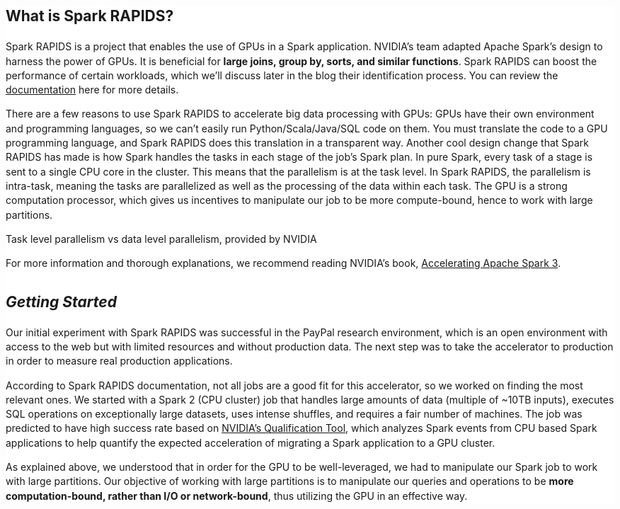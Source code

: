 ## What is Spark RAPIDS?

Spark RAPIDS is a project that enables the use of GPUs in a Spark application. NVIDIA’s team adapted Apache Spark’s design to harness the power of GPUs. It is beneficial for **large joins, group by, sorts, and similar functions**. Spark RAPIDS can boost the performance of certain workloads, which we’ll discuss later in the blog their identification process. You can review the [documentation](https://docs.nvidia.com/spark-rapids/user-guide/latest/index.html) here for more details.

There are a few reasons to use Spark RAPIDS to accelerate big data processing with GPUs: GPUs have their own environment and programming languages, so we can’t easily run Python/Scala/Java/SQL code on them. You must translate the code to a GPU programming language, and Spark RAPIDS does this translation in a transparent way. Another cool design change that Spark RAPIDS has made is how Spark handles the tasks in each stage of the job’s Spark plan. In pure Spark, every task of a stage is sent to a single CPU core in the cluster. This means that the parallelism is at the task level. In Spark RAPIDS, the parallelism is intra-task, meaning the tasks are parallelized as well as the processing of the data within each task. The GPU is a strong computation processor, which gives us incentives to manipulate our job to be more compute-bound, hence to work with large partitions.

Task level parallelism vs data level parallelism, provided by NVIDIA

For more information and thorough explanations, we recommend reading NVIDIA’s book, [Accelerating Apache Spark 3](https://nam11.safelinks.protection.outlook.com/?url=https%3A%2F%2Fwww.nvidia.com%2Fen-us%2Fdeep-learning-ai%2Fsolutions%2Fdata-science%2Fapache-spark-3%2Febook-sign-up%2F%3Fncid%3Dcont-641612&data=05%7C02%7Cilchen%40paypal.com%7C1781dd0d0f3d47f727e708dc13ab104f%7Cfb00791460204374977e21bac5f3f4c8%7C0%7C0%7C638406872671529440%7CUnknown%7CTWFpbGZsb3d8eyJWIjoiMC4wLjAwMDAiLCJQIjoiV2luMzIiLCJBTiI6Ik1haWwiLCJXVCI6Mn0%3D%7C3000%7C%7C%7C&sdata=QtrehUkkiaR3ntbXWtbuVLaqgAGfecM3Cc0IRpfkHNg%3D&reserved=0).

## **_Getting Started_**

Our initial experiment with Spark RAPIDS was successful in the PayPal research environment, which is an open environment with access to the web but with limited resources and without production data. The next step was to take the accelerator to production in order to measure real production applications.

According to Spark RAPIDS documentation, not all jobs are a good fit for this accelerator, so we worked on finding the most relevant ones. We started with a Spark 2 (CPU cluster) job that handles large amounts of data (multiple of ~10TB inputs), executes SQL operations on exceptionally large datasets, uses intense shuffles, and requires a fair number of machines. The job was predicted to have high success rate based on [NVIDIA’s Qualification Tool](https://nam11.safelinks.protection.outlook.com/?url=https%3A%2F%2Fwww.nvidia.com%2Fen-us%2Flp%2Fdeep-learning-ai%2Fsolutions%2Fdata-science%2Fspark-accelerator%2F%3Fncid%3Dcont-111420&data=05%7C02%7Cilchen%40paypal.com%7C1781dd0d0f3d47f727e708dc13ab104f%7Cfb00791460204374977e21bac5f3f4c8%7C0%7C0%7C638406872671539469%7CUnknown%7CTWFpbGZsb3d8eyJWIjoiMC4wLjAwMDAiLCJQIjoiV2luMzIiLCJBTiI6Ik1haWwiLCJXVCI6Mn0%3D%7C3000%7C%7C%7C&sdata=SzBnNqTZJKcB53Q9mogKNtWDYhnoOOB%2BTv71MI9DV0c%3D&reserved=0), which analyzes Spark events from CPU based Spark applications to help quantify the expected acceleration of migrating a Spark application to a GPU cluster.

As explained above, we understood that in order for the GPU to be well-leveraged, we had to manipulate our Spark job to work with large partitions. Our objective of working with large partitions is to manipulate our queries and operations to be **more computation-bound, rather than I/O or network-bound**, thus utilizing the GPU in an effective way.
